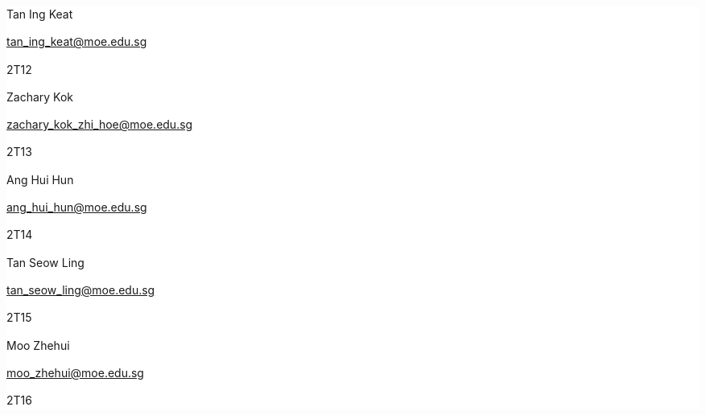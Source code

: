 <p>Tan Ing Keat</p>
</td>
<td rowspan="1" colspan="1">
<p><a href="mailto:tan_ing_keat@moe.edu.sg" rel="noopener noreferrer nofollow" target="_blank">tan_ing_keat@moe.edu.sg</a>
</p>
</td>
</tr>
<tr>
<td rowspan="1" colspan="1">
<p>2T12</p>
</td>
<td rowspan="1" colspan="1">
<p>Zachary Kok</p>
</td>
<td rowspan="1" colspan="1">
<p><a href="mailto:zachary_kok_zhi_hoe@moe.edu.sg" rel="noopener noreferrer nofollow" target="_blank">zachary_kok_zhi_hoe@moe.edu.sg</a>
</p>
</td>
</tr>
<tr>
<td rowspan="1" colspan="1">
<p>2T13</p>
</td>
<td rowspan="1" colspan="1">
<p>Ang Hui Hun</p>
</td>
<td rowspan="1" colspan="1">
<p><a href="mailto:ang_hui_hun@moe.edu.sg" rel="noopener noreferrer nofollow" target="_blank">ang_hui_hun@moe.edu.sg</a>
</p>
</td>
</tr>
<tr>
<td rowspan="1" colspan="1">
<p>2T14</p>
</td>
<td rowspan="1" colspan="1">
<p>Tan Seow Ling</p>
</td>
<td rowspan="1" colspan="1">
<p><a href="mailto:tan_seow_ling@moe.edu.sg" rel="noopener noreferrer nofollow" target="_blank">tan_seow_ling@moe.edu.sg</a>
</p>
</td>
</tr>
<tr>
<td rowspan="1" colspan="1">
<p>2T15</p>
</td>
<td rowspan="1" colspan="1">
<p>Moo Zhehui</p>
</td>
<td rowspan="1" colspan="1">
<p><a href="mailto:moo_zhehui@moe.edu.sg" rel="noopener noreferrer nofollow" target="_blank">moo_zhehui@moe.edu.sg</a>
</p>
</td>
</tr>
<tr>
<td rowspan="1" colspan="1">
<p>2T16</p>
</td>